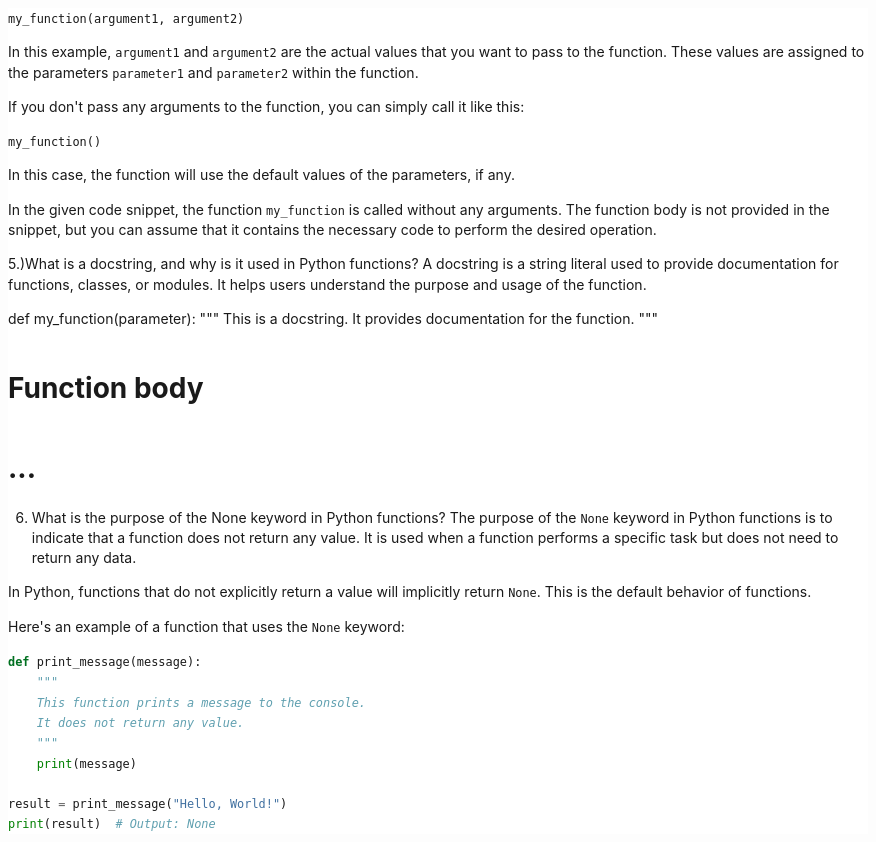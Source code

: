 ```python
my_function(argument1, argument2)
```

In this example, `argument1` and `argument2` are the actual values that you want to pass to the function. These values are assigned to the parameters `parameter1` and `parameter2` within the function.

If you don't pass any arguments to the function, you can simply call it like this:

```python
my_function()
```

In this case, the function will use the default values of the parameters, if any.

In the given code snippet, the function `my_function` is called without any arguments. The function body is not provided in the snippet, but you can assume that it contains the necessary code to perform the desired operation.

5.)What is a docstring, and why is it used in Python functions?
 A docstring is a string literal used to provide documentation for functions, classes, or modules. It helps users understand the purpose and usage of the function.

 def my_function(parameter):
"""
This is a docstring.
It provides documentation for the function.
"""
# Function body
# ...

6) What is the purpose of the None keyword in Python functions?
The purpose of the `None` keyword in Python functions is to indicate that a function does not return any value. It is used when a function performs a specific task but does not need to return any data.

In Python, functions that do not explicitly return a value will implicitly return `None`. This is the default behavior of functions.

Here's an example of a function that uses the `None` keyword:

```python
def print_message(message):
    """
    This function prints a message to the console.
    It does not return any value.
    """
    print(message)

result = print_message("Hello, World!")
print(result)  # Output: None
```
